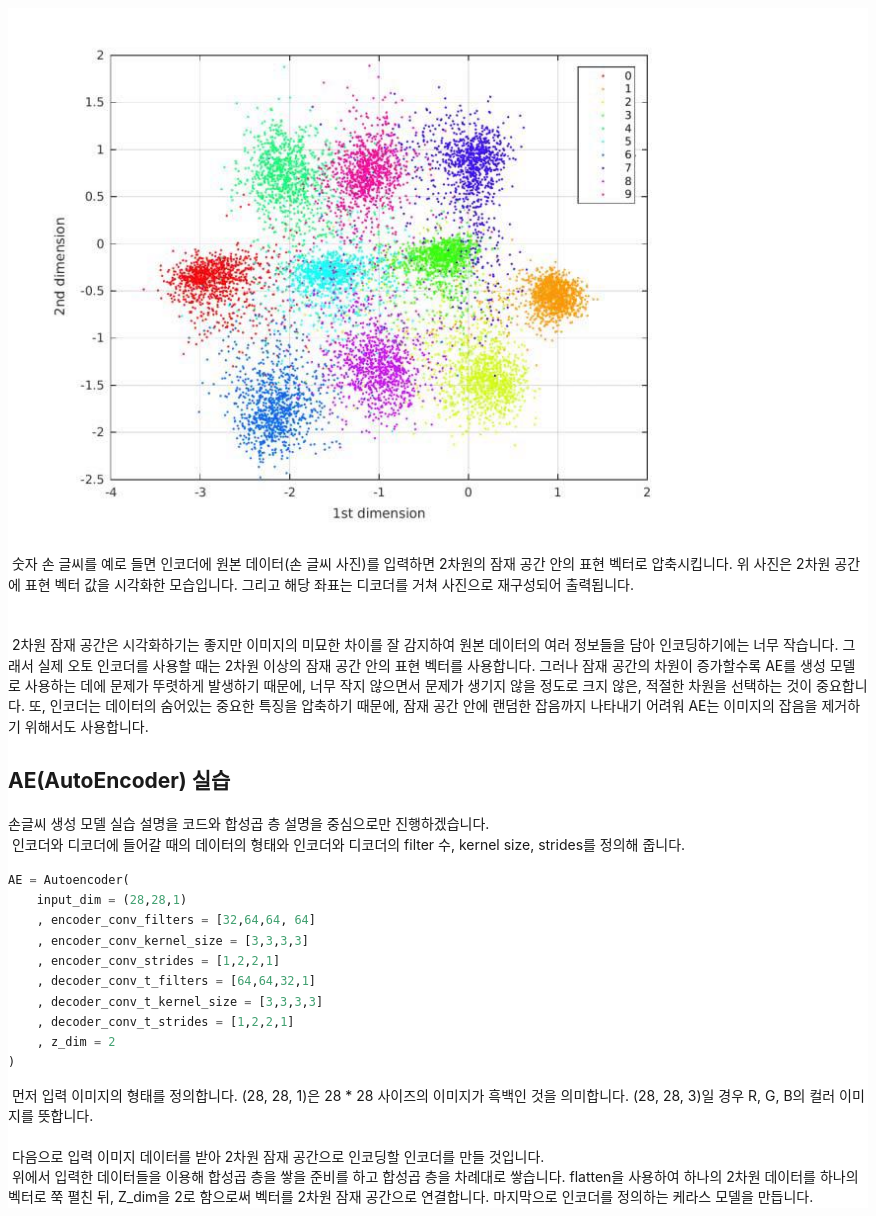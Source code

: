 ![img2](../assets/images/post-VAE/img2.png)

&nbsp;숫자 손 글씨를 예로 들면 인코더에 원본 데이터(손 글씨 사진)를 입력하면 2차원의 잠재 공간 안의 표현 벡터로 압축시킵니다. 위 사진은 2차원 공간에 표현 벡터 값을 시각화한 모습입니다. 그리고 해당 좌표는 디코더를 거쳐 사진으로 재구성되어 출력됩니다.  
<br/>  
&nbsp;2차원 잠재 공간은 시각화하기는 좋지만 이미지의 미묘한 차이를 잘 감지하여 원본 데이터의 여러 정보들을 담아 인코딩하기에는 너무 작습니다. 그래서 실제 오토 인코더를 사용할 때는 2차원 이상의 잠재 공간 안의 표현 벡터를 사용합니다. 그러나 잠재 공간의 차원이 증가할수록 AE를 생성 모델로 사용하는 데에 문제가 뚜렷하게 발생하기 때문에, 너무 작지 않으면서 문제가 생기지 않을 정도로 크지 않은, 적절한 차원을 선택하는 것이 중요합니다. 또, 인코더는 데이터의 숨어있는 중요한 특징을 압축하기 때문에, 잠재 공간 안에 랜덤한 잡음까지 나타내기 어려워 AE는 이미지의 잡음을 제거하기 위해서도 사용합니다.

## AE(AutoEncoder) 실습
손글씨 생성 모델 실습 설명을 코드와 합성곱 층 설명을 중심으로만 진행하겠습니다.  
&nbsp;인코더와 디코더에 들어갈 때의 데이터의 형태와 인코더와 디코더의 filter 수, kernel size, strides를 정의해 줍니다.  

```python
AE = Autoencoder(
    input_dim = (28,28,1)
    , encoder_conv_filters = [32,64,64, 64]
    , encoder_conv_kernel_size = [3,3,3,3]
    , encoder_conv_strides = [1,2,2,1]
    , decoder_conv_t_filters = [64,64,32,1]
    , decoder_conv_t_kernel_size = [3,3,3,3]
    , decoder_conv_t_strides = [1,2,2,1]
    , z_dim = 2
)
```
&nbsp;먼저 입력 이미지의 형태를 정의합니다. (28, 28, 1)은 28 * 28 사이즈의 이미지가 흑백인 것을 의미합니다. (28, 28, 3)일 경우 R, G, B의 컬러 이미지를 뜻합니다.  
<br/>
&nbsp;다음으로 입력 이미지 데이터를 받아 2차원 잠재 공간으로 인코딩할 인코더를 만들 것입니다.  
&nbsp;위에서 입력한 데이터들을 이용해 합성곱 층을 쌓을 준비를 하고 합성곱 층을 차례대로 쌓습니다. flatten을 사용하여 하나의 2차원 데이터를 하나의 벡터로 쭉 펼친 뒤, Z_dim을 2로 함으로써 벡터를 2차원 잠재 공간으로 연결합니다. 마지막으로 인코더를 정의하는 케라스 모델을 만듭니다.  
